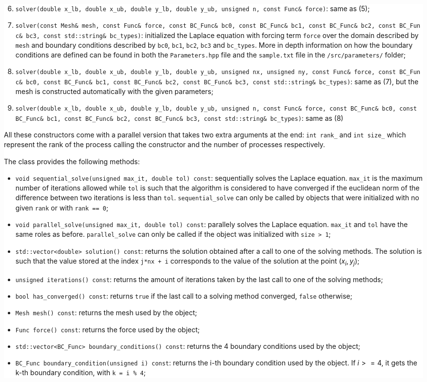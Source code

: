 6. `solver(double x_lb, double x_ub, double y_lb, double y_ub, unsigned n, const Func& force)`: same as (5);

7. `solver(const Mesh& mesh, const Func& force, const BC_Func& bc0, const BC_Func& bc1, const BC_Func& bc2, const BC_Func& bc3, const std::string& bc_types)`:
initialized the Laplace equation with forcing term `force` over the domain described by `mesh` and boundary conditions described by
`bc0`, `bc1`, `bc2`, `bc3` and `bc_types`. More in depth information on how the boundary conditions are defined can be found in both the `Parameters.hpp` file
and the `sample.txt` file in the `/src/parameters/` folder;

8. `solver(double x_lb, double x_ub, double y_lb, double y_ub, unsigned nx, unsigned ny, const Func& force, const BC_Func& bc0, const BC_Func& bc1, const BC_Func& bc2, const BC_Func& bc3, const std::string& bc_types)`:
same as (7), but the mesh is constructed automatically with the given parameters;

9. `solver(double x_lb, double x_ub, double y_lb, double y_ub, unsigned n, const Func& force, const BC_Func& bc0, const BC_Func& bc1, const BC_Func& bc2, const BC_Func& bc3, const std::string& bc_types)`:
same as (8)

All these constructors come with a parallel version that takes two extra arguments at the end: `int rank_` and `int size_` which represent the rank
of the process calling the constructor and the number of processes respectively.<br>

The class provides the following methods:

* `void sequential_solve(unsigned max_it, double tol) const`: sequentially solves the Laplace equation. `max_it` is the maximum number of iterations
allowed while `tol` is such that the algorithm is considered to have converged if the euclidean norm of the difference between two iterations is less than
`tol`. `sequential_solve` can only be called by objects that were initialized with no given `rank` or with `rank == 0`;

* `void parallel_solve(unsigned max_it, double tol) const`: parallely solves the Laplace equation. `max_it` and `tol` have the same roles as before.
`parallel_solve` can only be called if the object was initialized with `size > 1`;

* `std::vector<double> solution() const`: returns the solution obtained after a call to one of the solving methods. The solution is such that the value stored at
the index `j*nx + i` corresponds to the value of the solution at the point $(x_i,  y_j)$;

* `unsigned iterations() const`: returns the amount of iterations taken by the last call to one of the solving methods;

* `bool has_converged() const`: returns `true` if the last call to a solving method converged, `false` otherwise;

* `Mesh mesh() const`: returns the mesh used by the object;

* `Func force() const`: returns the force used by the object;

* `std::vector<BC_Func> boundary_conditions() const`: returns the 4 boundary conditions used by the object;

* `BC_Func boundary_condition(unsigned i) const`: returns the i-th boundary condition used by the object. If $i >= 4$,
it gets the k-th boundary condition, with `k = i % 4`;
